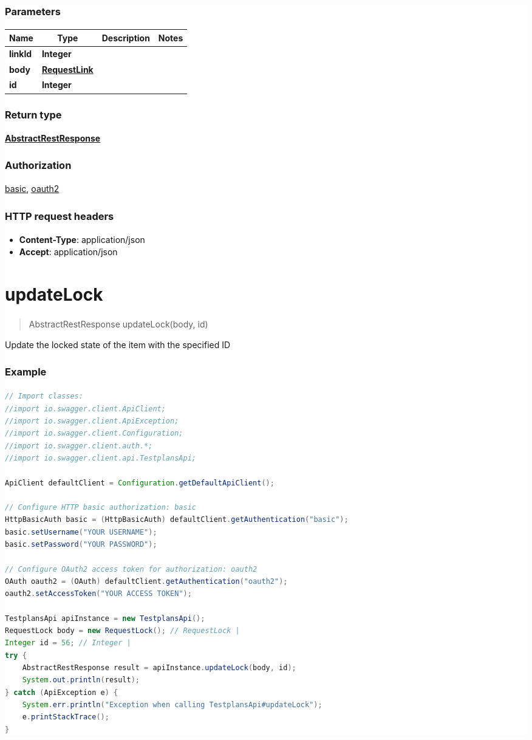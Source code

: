 ### Parameters

Name | Type | Description  | Notes
------------- | ------------- | ------------- | -------------
 **linkId** | **Integer**|  |
 **body** | [**RequestLink**](RequestLink.md)|  |
 **id** | **Integer**|  |

### Return type

[**AbstractRestResponse**](AbstractRestResponse.md)

### Authorization

[basic](../README.md#basic), [oauth2](../README.md#oauth2)

### HTTP request headers

 - **Content-Type**: application/json
 - **Accept**: application/json

<a name="updateLock"></a>
# **updateLock**
> AbstractRestResponse updateLock(body, id)

Update the locked state of the item with the specified ID



### Example
```java
// Import classes:
//import io.swagger.client.ApiClient;
//import io.swagger.client.ApiException;
//import io.swagger.client.Configuration;
//import io.swagger.client.auth.*;
//import io.swagger.client.api.TestplansApi;

ApiClient defaultClient = Configuration.getDefaultApiClient();

// Configure HTTP basic authorization: basic
HttpBasicAuth basic = (HttpBasicAuth) defaultClient.getAuthentication("basic");
basic.setUsername("YOUR USERNAME");
basic.setPassword("YOUR PASSWORD");

// Configure OAuth2 access token for authorization: oauth2
OAuth oauth2 = (OAuth) defaultClient.getAuthentication("oauth2");
oauth2.setAccessToken("YOUR ACCESS TOKEN");

TestplansApi apiInstance = new TestplansApi();
RequestLock body = new RequestLock(); // RequestLock | 
Integer id = 56; // Integer | 
try {
    AbstractRestResponse result = apiInstance.updateLock(body, id);
    System.out.println(result);
} catch (ApiException e) {
    System.err.println("Exception when calling TestplansApi#updateLock");
    e.printStackTrace();
}
```
